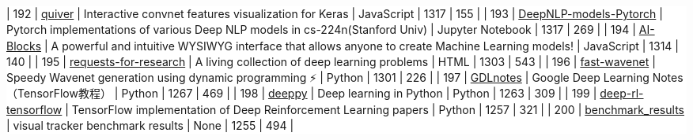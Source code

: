 | 192 | [quiver](https://github.com/keplr-io/quiver)                                                                                                                       | Interactive convnet features visualization for Keras                                                                                                                                                                                                                                                                                                                                                  | JavaScript       | 1317   | 155   |
| 193 | [DeepNLP-models-Pytorch](https://github.com/DSKSD/DeepNLP-models-Pytorch)                                                                                          | Pytorch implementations of various Deep NLP models in cs-224n(Stanford Univ)                                                                                                                                                                                                                                                                                                                          | Jupyter Notebook | 1317   | 269   |
| 194 | [AI-Blocks](https://github.com/MrNothing/AI-Blocks)                                                                                                                | A powerful and intuitive WYSIWYG interface that allows anyone to create Machine Learning models!                                                                                                                                                                                                                                                                                                      | JavaScript       | 1314   | 140   |
| 195 | [requests-for-research](https://github.com/openai/requests-for-research)                                                                                           | A living collection of deep learning problems                                                                                                                                                                                                                                                                                                                                                         | HTML             | 1303   | 543   |
| 196 | [fast-wavenet](https://github.com/tomlepaine/fast-wavenet)                                                                                                         | Speedy Wavenet generation using dynamic programming :zap:                                                                                                                                                                                                                                                                                                                                             | Python           | 1301   | 226   |
| 197 | [GDLnotes](https://github.com/ahangchen/GDLnotes)                                                                                                                  | Google Deep Learning Notes（TensorFlow教程）                                                                                                                                                                                                                                                                                                                                                          | Python           | 1267   | 469   |
| 198 | [deeppy](https://github.com/andersbll/deeppy)                                                                                                                      | Deep learning in Python                                                                                                                                                                                                                                                                                                                                                                               | Python           | 1263   | 309   |
| 199 | [deep-rl-tensorflow](https://github.com/carpedm20/deep-rl-tensorflow)                                                                                              | TensorFlow implementation of Deep Reinforcement Learning papers                                                                                                                                                                                                                                                                                                                                       | Python           | 1257   | 321   |
| 200 | [benchmark_results](https://github.com/foolwood/benchmark_results)                                                                                                 | visual tracker benchmark results                                                                                                                                                                                                                                                                                                                                                                      | None             | 1255   | 494   |